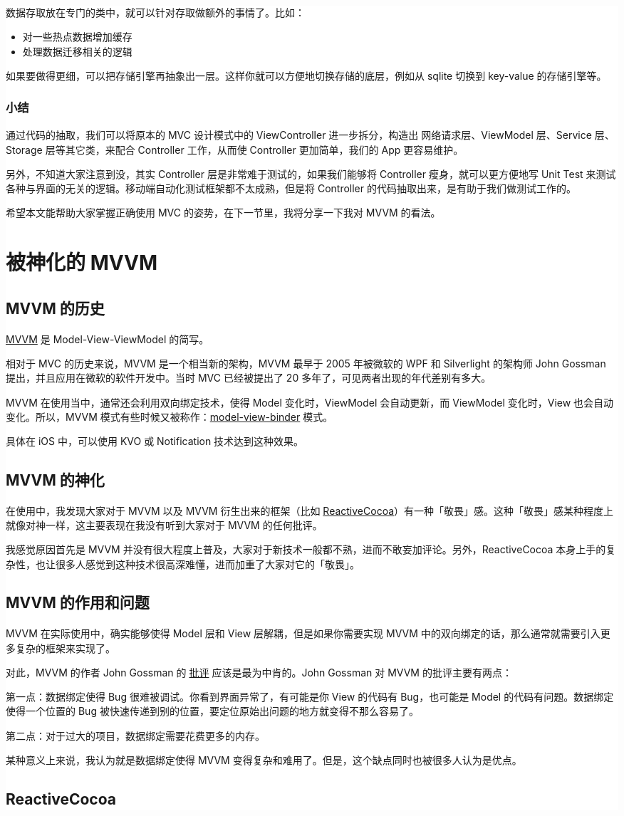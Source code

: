 数据存取放在专门的类中，就可以针对存取做额外的事情了。比如：

 * 对一些热点数据增加缓存
 * 处理数据迁移相关的逻辑

如果要做得更细，可以把存储引擎再抽象出一层。这样你就可以方便地切换存储的底层，例如从 sqlite 切换到 key-value 的存储引擎等。

### 小结 

通过代码的抽取，我们可以将原本的 MVC 设计模式中的 ViewController 进一步拆分，构造出 网络请求层、ViewModel 层、Service 层、Storage 层等其它类，来配合 Controller 工作，从而使 Controller 更加简单，我们的 App 更容易维护。

另外，不知道大家注意到没，其实 Controller 层是非常难于测试的，如果我们能够将 Controller 瘦身，就可以更方便地写 Unit Test 来测试各种与界面的无关的逻辑。移动端自动化测试框架都不太成熟，但是将 Controller 的代码抽取出来，是有助于我们做测试工作的。

希望本文能帮助大家掌握正确使用 MVC 的姿势，在下一节里，我将分享一下我对 MVVM 的看法。

# 被神化的 MVVM

## MVVM 的历史

[MVVM](https://en.wikipedia.org/wiki/Model_View_ViewModel) 是 Model-View-ViewModel 的简写。

相对于 MVC 的历史来说，MVVM 是一个相当新的架构，MVVM 最早于 2005 年被微软的 WPF 和 Silverlight 的架构师 John Gossman 提出，并且应用在微软的软件开发中。当时 MVC 已经被提出了 20 多年了，可见两者出现的年代差别有多大。

MVVM 在使用当中，通常还会利用双向绑定技术，使得 Model 变化时，ViewModel 会自动更新，而 ViewModel 变化时，View 也会自动变化。所以，MVVM 模式有些时候又被称作：[model-view-binder](https://en.wikipedia.org/wiki/Model_View_ViewModel) 模式。

具体在 iOS 中，可以使用 KVO 或 Notification 技术达到这种效果。

## MVVM 的神化

在使用中，我发现大家对于 MVVM 以及 MVVM 衍生出来的框架（比如 [ReactiveCocoa](https://github.com/ReactiveCocoa/ReactiveCocoa)）有一种「敬畏」感。这种「敬畏」感某种程度上就像对神一样，这主要表现在我没有听到大家对于 MVVM 的任何批评。

我感觉原因首先是 MVVM 并没有很大程度上普及，大家对于新技术一般都不熟，进而不敢妄加评论。另外，ReactiveCocoa 本身上手的复杂性，也让很多人感觉到这种技术很高深难懂，进而加重了大家对它的「敬畏」。

## MVVM 的作用和问题

MVVM 在实际使用中，确实能够使得 Model 层和 View 层解耦，但是如果你需要实现 MVVM 中的双向绑定的话，那么通常就需要引入更多复杂的框架来实现了。

对此，MVVM 的作者 John Gossman 的 [批评](http://blogs.msdn.com/b/johngossman/archive/2006/03/04/543695.aspx) 应该是最为中肯的。John Gossman 对 MVVM 的批评主要有两点：

第一点：数据绑定使得 Bug 很难被调试。你看到界面异常了，有可能是你 View 的代码有 Bug，也可能是 Model 的代码有问题。数据绑定使得一个位置的 Bug 被快速传递到别的位置，要定位原始出问题的地方就变得不那么容易了。

第二点：对于过大的项目，数据绑定需要花费更多的内存。

某种意义上来说，我认为就是数据绑定使得 MVVM 变得复杂和难用了。但是，这个缺点同时也被很多人认为是优点。

## ReactiveCocoa
